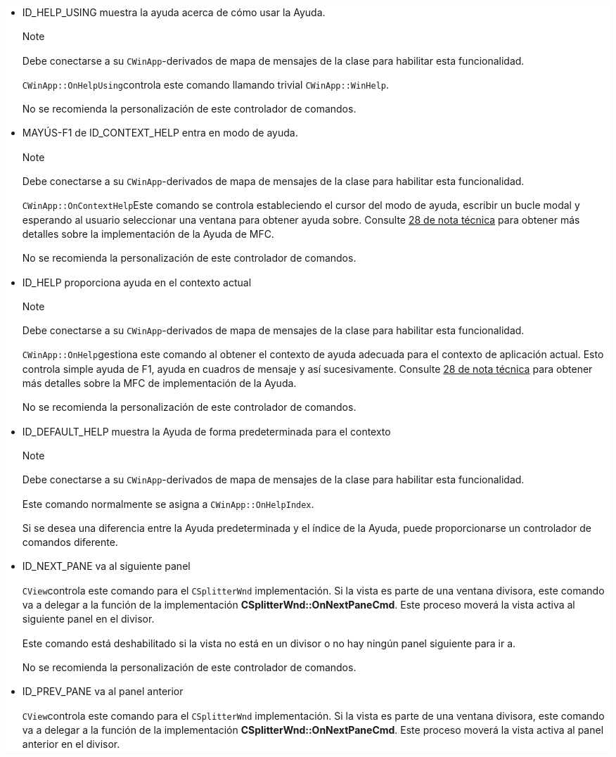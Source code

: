 -   ID_HELP_USING muestra la ayuda acerca de cómo usar la Ayuda.  
  
    > [!NOTE]
    >  Debe conectarse a su `CWinApp`-derivados de mapa de mensajes de la clase para habilitar esta funcionalidad.  
  
     `CWinApp::OnHelpUsing`controla este comando llamando trivial `CWinApp::WinHelp`.  
  
     No se recomienda la personalización de este controlador de comandos.  
  
-   MAYÚS-F1 de ID_CONTEXT_HELP entra en modo de ayuda.  
  
    > [!NOTE]
    >  Debe conectarse a su `CWinApp`-derivados de mapa de mensajes de la clase para habilitar esta funcionalidad.  
  
     `CWinApp::OnContextHelp`Este comando se controla estableciendo el cursor del modo de ayuda, escribir un bucle modal y esperando al usuario seleccionar una ventana para obtener ayuda sobre. Consulte [28 de nota técnica](../mfc/tn028-context-sensitive-help-support.md) para obtener más detalles sobre la implementación de la Ayuda de MFC.  
  
     No se recomienda la personalización de este controlador de comandos.  
  
-   ID_HELP proporciona ayuda en el contexto actual  
  
    > [!NOTE]
    >  Debe conectarse a su `CWinApp`-derivados de mapa de mensajes de la clase para habilitar esta funcionalidad.  
  
     `CWinApp::OnHelp`gestiona este comando al obtener el contexto de ayuda adecuada para el contexto de aplicación actual. Esto controla simple ayuda de F1, ayuda en cuadros de mensaje y así sucesivamente. Consulte [28 de nota técnica](../mfc/tn028-context-sensitive-help-support.md) para obtener más detalles sobre la MFC de implementación de la Ayuda.  
  
     No se recomienda la personalización de este controlador de comandos.  
  
-   ID_DEFAULT_HELP muestra la Ayuda de forma predeterminada para el contexto  
  
    > [!NOTE]
    >  Debe conectarse a su `CWinApp`-derivados de mapa de mensajes de la clase para habilitar esta funcionalidad.  
  
     Este comando normalmente se asigna a `CWinApp::OnHelpIndex`.  
  
     Si se desea una diferencia entre la Ayuda predeterminada y el índice de la Ayuda, puede proporcionarse un controlador de comandos diferente.  
  
-   ID_NEXT_PANE va al siguiente panel  
  
     `CView`controla este comando para el `CSplitterWnd` implementación. Si la vista es parte de una ventana divisora, este comando va a delegar a la función de la implementación **CSplitterWnd::OnNextPaneCmd**. Este proceso moverá la vista activa al siguiente panel en el divisor.  
  
     Este comando está deshabilitado si la vista no está en un divisor o no hay ningún panel siguiente para ir a.  
  
     No se recomienda la personalización de este controlador de comandos.  
  
-   ID_PREV_PANE va al panel anterior  
  
     `CView`controla este comando para el `CSplitterWnd` implementación. Si la vista es parte de una ventana divisora, este comando va a delegar a la función de la implementación **CSplitterWnd::OnNextPaneCmd**. Este proceso moverá la vista activa al panel anterior en el divisor.  
  